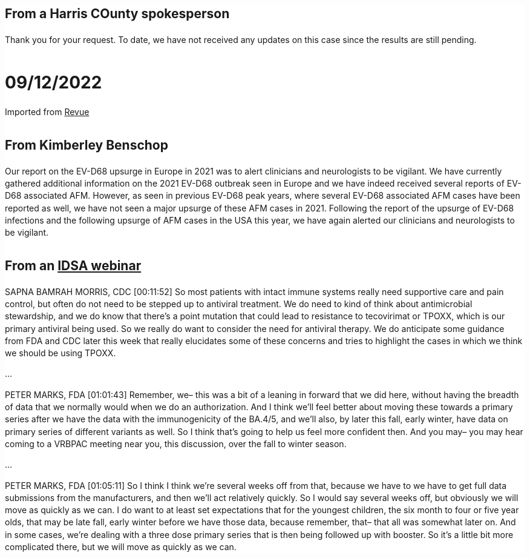 ## From a Harris COunty spokesperson

Thank you for your request. To date, we have not received any updates on this case since the results are still pending.

# 09/12/2022

Imported from [Revue](https://www.getrevue.co/profile/alexander_tin/issues/notes-for-09-12-2022-1350471)

## From Kimberley Benschop

Our report on the EV-D68 upsurge in Europe in 2021 was to alert clinicians and neurologists to be vigilant. We have currently gathered additional information on the 2021 EV-D68 outbreak seen in Europe and we have indeed received several reports of EV-D68 associated AFM. However, as seen in previous EV-D68 peak years, where several EV-D68 associated AFM cases have been reported as well, we have not seen a major upsurge of these AFM cases in 2021.
Following the report of the upsurge of EV-D68 infections and the following upsurge of AFM cases in the USA this year, we have again alerted our clinicians and neurologists to be vigilant. 

## From an [IDSA webinar](https://www.idsociety.org/multimedia/clinician-calls/cdcidsa-covid-19-clinician-call-bivalent-covid-19-boosters-what-you-need-to-know-plus-update-on-monkeypox/?utm_campaign=From%20Alexander%20Tin%20%28%40alexander_tin%29&utm_medium=email&utm_source=Revue%20newsletter)

SAPNA BAMRAH MORRIS, CDC [00:11:52] So most patients with intact immune systems really need supportive care and pain control, but often do not need to be stepped up to antiviral treatment.
We do need to kind of think about antimicrobial stewardship, and we do know that there’s a point mutation that could lead to resistance to tecovirimat or TPOXX, which is our primary antiviral being used. So we really do want to consider the need for antiviral therapy.
We do anticipate some guidance from FDA and CDC later this week that really elucidates some of these concerns and tries to highlight the cases in which we think we should be using TPOXX.

...
 
PETER MARKS, FDA [01:01:43] Remember, we– this was a bit of a leaning in forward that we did here, without having the breadth of data that we normally would when we do an authorization.
And I think we’ll feel better about moving these towards a primary series after we have the data with the immunogenicity of the BA.4/5, and we’ll also, by later this fall, early winter, have data on primary series of different variants as well.
So I think that’s going to help us feel more confident then.
And you may– you may hear coming to a VRBPAC meeting near you, this discussion, over the fall to winter season.

...
 
PETER MARKS, FDA [01:05:11] So I think I think we’re several weeks off from that, because we have to we have to get full data submissions from the manufacturers, and then we’ll act relatively quickly. So I would say several weeks off, but obviously we will move as quickly as we can.
I do want to at least set expectations that for the youngest children, the six month to four or five year olds, that may be late fall, early winter before we have those data, because remember, that– that all was somewhat later on. And in some cases, we’re dealing with a three dose primary series that is then being followed up with booster.
So it’s a little bit more complicated there, but we will move as quickly as we can.
